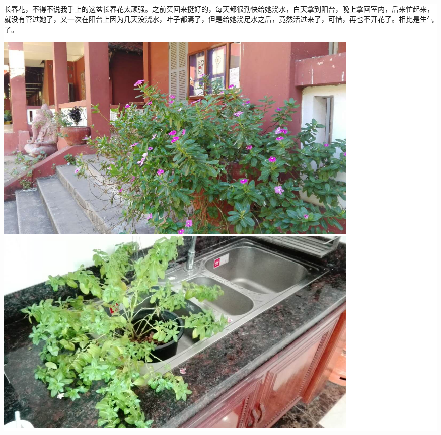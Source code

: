 长春花，不得不说我手上的这盆长春花太顽强。之前买回来挺好的，每天都很勤快给她浇水，白天拿到阳台，晚上拿回室内，后来忙起来，就没有管过她了，又一次在阳台上因为几天没浇水，叶子都焉了，但是给她浇足水之后，竟然活过来了，可惜，再也不开花了。相比是生气了。

<img src="/images/webwxgetmsgimg (10).jpg" width="680px" />

<img src="/images/webwxgetmsgimg (21).jpg" width="680px"/>

